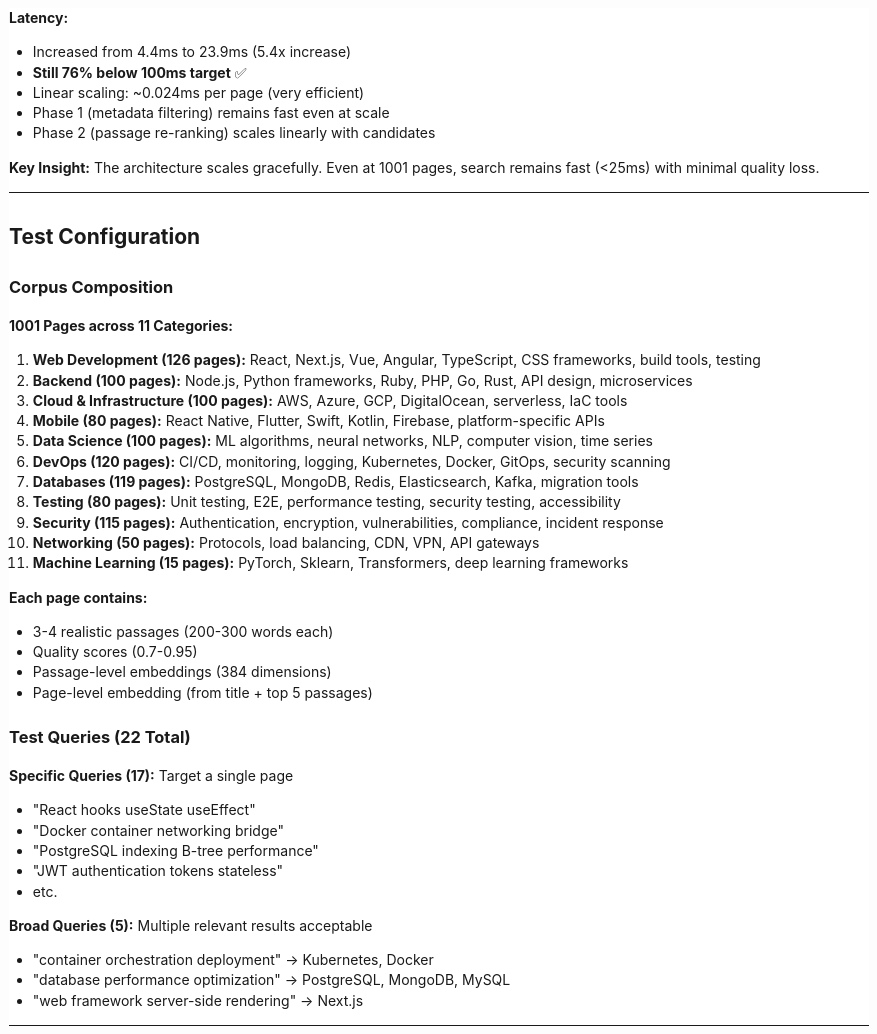 **Latency:**
- Increased from 4.4ms to 23.9ms (5.4x increase)
- **Still 76% below 100ms target** ✅
- Linear scaling: ~0.024ms per page (very efficient)
- Phase 1 (metadata filtering) remains fast even at scale
- Phase 2 (passage re-ranking) scales linearly with candidates

**Key Insight:** The architecture scales gracefully. Even at 1001 pages, search remains fast (<25ms) with minimal quality loss.

---

## Test Configuration

### Corpus Composition

**1001 Pages across 11 Categories:**

1. **Web Development (126 pages):** React, Next.js, Vue, Angular, TypeScript, CSS frameworks, build tools, testing
2. **Backend (100 pages):** Node.js, Python frameworks, Ruby, PHP, Go, Rust, API design, microservices
3. **Cloud & Infrastructure (100 pages):** AWS, Azure, GCP, DigitalOcean, serverless, IaC tools
4. **Mobile (80 pages):** React Native, Flutter, Swift, Kotlin, Firebase, platform-specific APIs
5. **Data Science (100 pages):** ML algorithms, neural networks, NLP, computer vision, time series
6. **DevOps (120 pages):** CI/CD, monitoring, logging, Kubernetes, Docker, GitOps, security scanning
7. **Databases (119 pages):** PostgreSQL, MongoDB, Redis, Elasticsearch, Kafka, migration tools
8. **Testing (80 pages):** Unit testing, E2E, performance testing, security testing, accessibility
9. **Security (115 pages):** Authentication, encryption, vulnerabilities, compliance, incident response
10. **Networking (50 pages):** Protocols, load balancing, CDN, VPN, API gateways
11. **Machine Learning (15 pages):** PyTorch, Sklearn, Transformers, deep learning frameworks

**Each page contains:**
- 3-4 realistic passages (200-300 words each)
- Quality scores (0.7-0.95)
- Passage-level embeddings (384 dimensions)
- Page-level embedding (from title + top 5 passages)

### Test Queries (22 Total)

**Specific Queries (17):** Target a single page
- "React hooks useState useEffect"
- "Docker container networking bridge"
- "PostgreSQL indexing B-tree performance"
- "JWT authentication tokens stateless"
- etc.

**Broad Queries (5):** Multiple relevant results acceptable
- "container orchestration deployment" → Kubernetes, Docker
- "database performance optimization" → PostgreSQL, MongoDB, MySQL
- "web framework server-side rendering" → Next.js

---